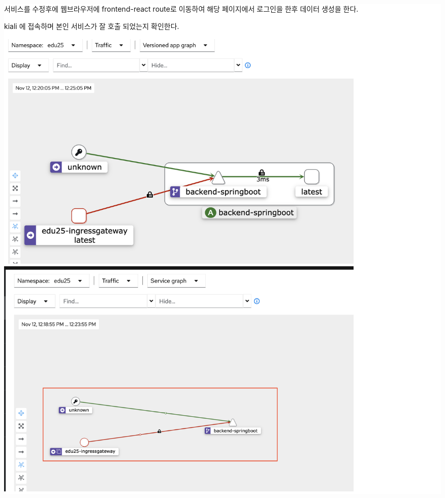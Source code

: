 서비스를 수정후에 웹브라우저에 frontend-react route로 이동하여 해당 페이지에서 로그인을 한후 데이터 생성을 한다.

kiali 에 접속하며 본인 서비스가 잘 호출 되었는지 확인한다.  

<img src="./assets/istio_real_2.png" style="width: 80%; height: auto;"/>  

<img src="./assets/istio_real_1.png" style="width: 80%; height: auto;"/>  
